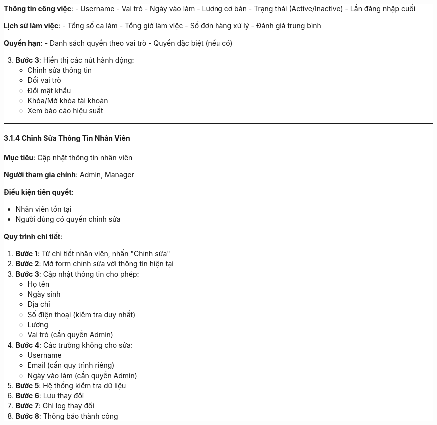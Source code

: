 **Thông tin công việc**:
    - Username
    - Vai trò
    - Ngày vào làm
    - Lương cơ bản
    - Trạng thái (Active/Inactive)
    - Lần đăng nhập cuối

**Lịch sử làm việc**:
    - Tổng số ca làm
    - Tổng giờ làm việc
    - Số đơn hàng xử lý
    - Đánh giá trung bình

**Quyền hạn**:
    - Danh sách quyền theo vai trò
    - Quyền đặc biệt (nếu có)

3. **Bước 3**: Hiển thị các nút hành động:
    - Chỉnh sửa thông tin
    - Đổi vai trò
    - Đổi mật khẩu
    - Khóa/Mở khóa tài khoản
    - Xem báo cáo hiệu suất

---

#### 3.1.4 Chỉnh Sửa Thông Tin Nhân Viên

**Mục tiêu**: Cập nhật thông tin nhân viên

**Người tham gia chính**: Admin, Manager

**Điều kiện tiên quyết**:

-   Nhân viên tồn tại
-   Người dùng có quyền chỉnh sửa

**Quy trình chi tiết**:

1. **Bước 1**: Từ chi tiết nhân viên, nhấn "Chỉnh sửa"
2. **Bước 2**: Mở form chỉnh sửa với thông tin hiện tại
3. **Bước 3**: Cập nhật thông tin cho phép:
    - Họ tên
    - Ngày sinh
    - Địa chỉ
    - Số điện thoại (kiểm tra duy nhất)
    - Lương
    - Vai trò (cần quyền Admin)
4. **Bước 4**: Các trường không cho sửa:
    - Username
    - Email (cần quy trình riêng)
    - Ngày vào làm (cần quyền Admin)
5. **Bước 5**: Hệ thống kiểm tra dữ liệu
6. **Bước 6**: Lưu thay đổi
7. **Bước 7**: Ghi log thay đổi
8. **Bước 8**: Thông báo thành công
